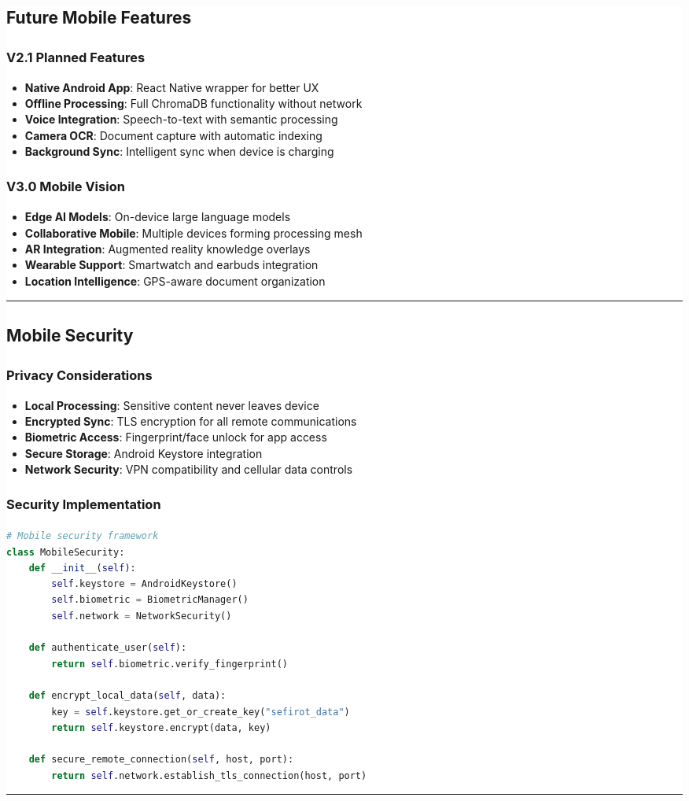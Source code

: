 
## Future Mobile Features

### **V2.1 Planned Features**
- **Native Android App**: React Native wrapper for better UX
- **Offline Processing**: Full ChromaDB functionality without network
- **Voice Integration**: Speech-to-text with semantic processing
- **Camera OCR**: Document capture with automatic indexing
- **Background Sync**: Intelligent sync when device is charging

### **V3.0 Mobile Vision**
- **Edge AI Models**: On-device large language models
- **Collaborative Mobile**: Multiple devices forming processing mesh  
- **AR Integration**: Augmented reality knowledge overlays
- **Wearable Support**: Smartwatch and earbuds integration
- **Location Intelligence**: GPS-aware document organization

---

## Mobile Security

### **Privacy Considerations**
- **Local Processing**: Sensitive content never leaves device
- **Encrypted Sync**: TLS encryption for all remote communications
- **Biometric Access**: Fingerprint/face unlock for app access
- **Secure Storage**: Android Keystore integration
- **Network Security**: VPN compatibility and cellular data controls

### **Security Implementation**
```python
# Mobile security framework
class MobileSecurity:
    def __init__(self):
        self.keystore = AndroidKeystore()
        self.biometric = BiometricManager()
        self.network = NetworkSecurity()
    
    def authenticate_user(self):
        return self.biometric.verify_fingerprint()
    
    def encrypt_local_data(self, data):
        key = self.keystore.get_or_create_key("sefirot_data")
        return self.keystore.encrypt(data, key)
    
    def secure_remote_connection(self, host, port):
        return self.network.establish_tls_connection(host, port)
```

---
